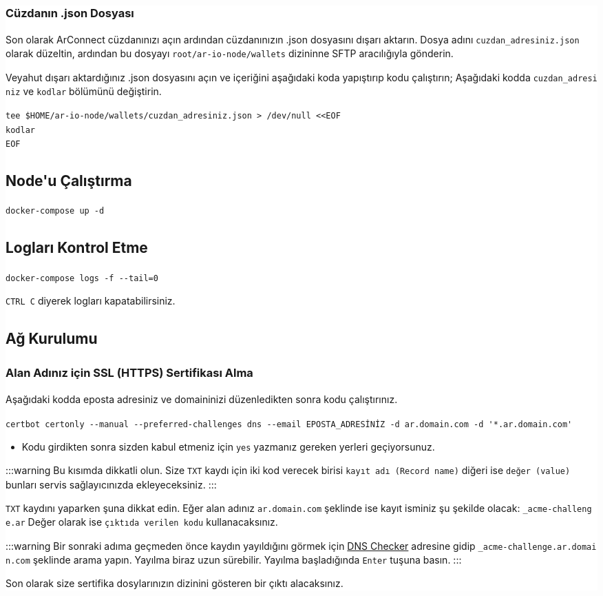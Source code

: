 ### Cüzdanın .json Dosyası

Son olarak ArConnect cüzdanınızı açın ardından cüzdanınızın .json dosyasını dışarı aktarın. Dosya adını `cuzdan_adresiniz.json` olarak düzeltin, ardından bu dosyayı `root/ar-io-node/wallets` dizininne SFTP aracılığıyla gönderin. 

Veyahut dışarı aktardığınız .json dosyasını açın ve içeriğini aşağıdaki koda yapıştırıp kodu çalıştırın;
Aşağıdaki kodda `cuzdan_adresiniz` ve `kodlar` bölümünü değiştirin.
```shell
tee $HOME/ar-io-node/wallets/cuzdan_adresiniz.json > /dev/null <<EOF
kodlar
EOF
```

## Node'u Çalıştırma

```shell
docker-compose up -d
```
## Logları Kontrol Etme 
```shell
docker-compose logs -f --tail=0
```
`CTRL C` diyerek logları kapatabilirsiniz.

## Ağ Kurulumu

### Alan Adınız için SSL (HTTPS) Sertifikası Alma
Aşağıdaki kodda eposta adresiniz ve domaininizi düzenledikten sonra kodu çalıştırınız.
```shell
certbot certonly --manual --preferred-challenges dns --email EPOSTA_ADRESİNİZ -d ar.domain.com -d '*.ar.domain.com'
```

* Kodu girdikten sonra sizden kabul etmeniz için `yes` yazmanız gereken yerleri geçiyorsunuz. 

:::warning
Bu kısımda dikkatli olun. Size `TXT` kaydı için iki kod verecek birisi `kayıt adı (Record name)` diğeri ise `değer (value)` bunları servis sağlayıcınızda ekleyeceksiniz. 
:::

`TXT` kaydını yaparken şuna dikkat edin. Eğer alan adınız `ar.domain.com` şeklinde ise kayıt isminiz şu şekilde olacak: `_acme-challenge.ar`
Değer olarak ise `çıktıda verilen kodu` kullanacaksınız.

:::warning
Bir sonraki adıma geçmeden önce kaydın yayıldığını görmek için [DNS Checker](https://dnschecker.org/) adresine gidip `_acme-challenge.ar.domain.com` şeklinde arama yapın. Yayılma biraz uzun sürebilir. Yayılma başladığında `Enter` tuşuna basın.
:::

Son olarak size sertifika dosylarınızın dizinini gösteren bir çıktı alacaksınız. 
